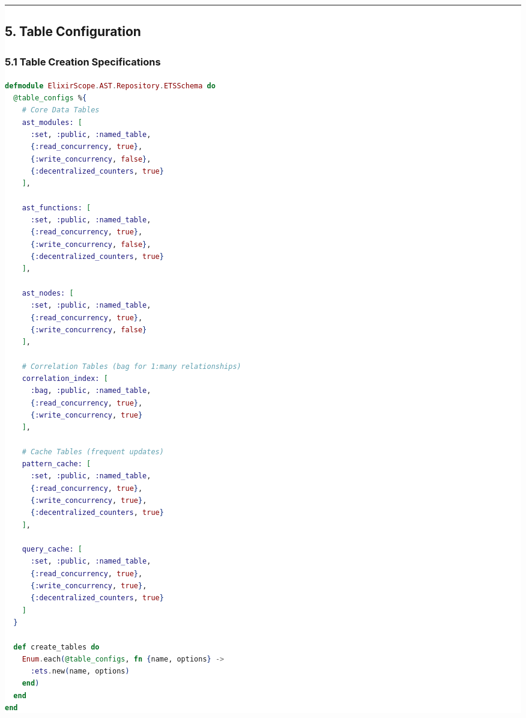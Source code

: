 
---

## 5. Table Configuration

### 5.1 Table Creation Specifications

```elixir
defmodule ElixirScope.AST.Repository.ETSSchema do
  @table_configs %{
    # Core Data Tables
    ast_modules: [
      :set, :public, :named_table,
      {:read_concurrency, true},
      {:write_concurrency, false},
      {:decentralized_counters, true}
    ],
    
    ast_functions: [
      :set, :public, :named_table,
      {:read_concurrency, true},
      {:write_concurrency, false},
      {:decentralized_counters, true}
    ],
    
    ast_nodes: [
      :set, :public, :named_table,
      {:read_concurrency, true},
      {:write_concurrency, false}
    ],
    
    # Correlation Tables (bag for 1:many relationships)
    correlation_index: [
      :bag, :public, :named_table,
      {:read_concurrency, true},
      {:write_concurrency, true}
    ],
    
    # Cache Tables (frequent updates)
    pattern_cache: [
      :set, :public, :named_table,
      {:read_concurrency, true},
      {:write_concurrency, true},
      {:decentralized_counters, true}
    ],
    
    query_cache: [
      :set, :public, :named_table,
      {:read_concurrency, true},
      {:write_concurrency, true},
      {:decentralized_counters, true}
    ]
  }
  
  def create_tables do
    Enum.each(@table_configs, fn {name, options} ->
      :ets.new(name, options)
    end)
  end
end
```
